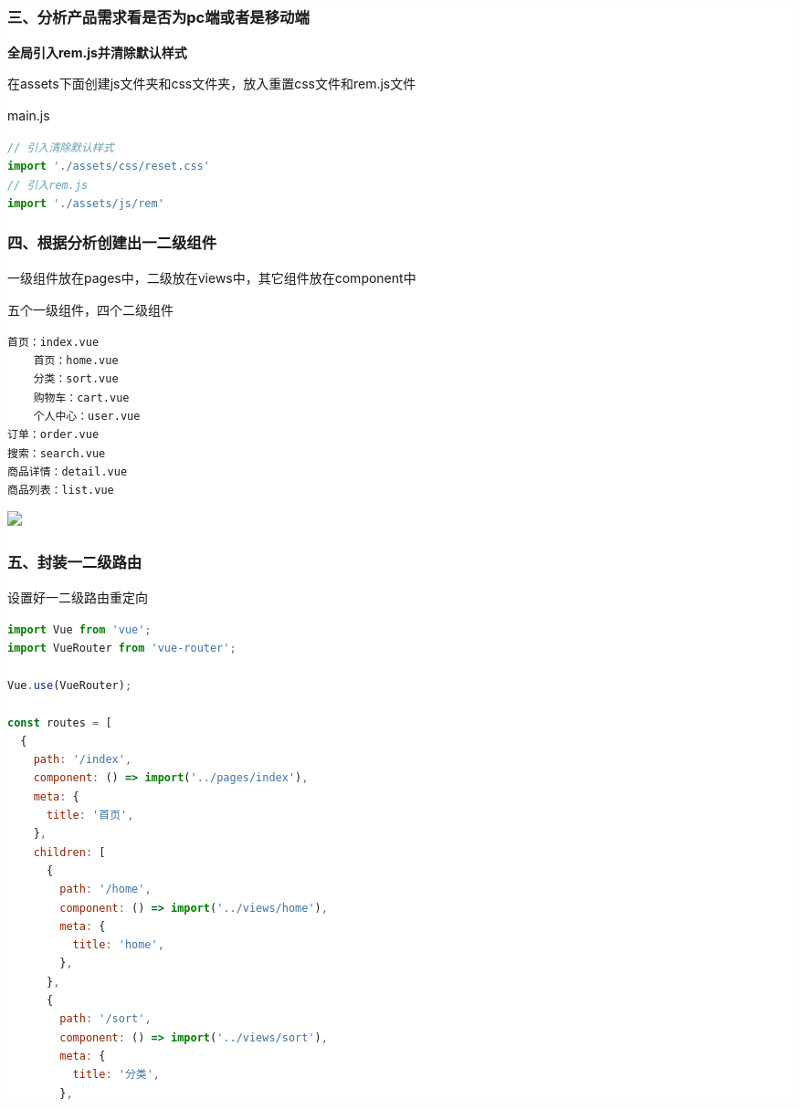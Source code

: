 

### 三、分析产品需求看是否为pc端或者是移动端

**全局引入rem.js并清除默认样式**

在assets下面创建js文件夹和css文件夹，放入重置css文件和rem.js文件

main.js

```js
// 引入清除默认样式
import './assets/css/reset.css'
// 引入rem.js
import './assets/js/rem'
```

### 四、根据分析创建出一二级组件

一级组件放在pages中，二级放在views中，其它组件放在component中

五个一级组件，四个二级组件

```
首页：index.vue
	首页：home.vue
	分类：sort.vue
	购物车：cart.vue
	个人中心：user.vue
订单：order.vue
搜索：search.vue
商品详情：detail.vue
商品列表：list.vue
```

![](/public/img/fourthStage/fifteen/QQ截图20220212155911.png)

### 五、封装一二级路由

设置好一二级路由重定向

```js
import Vue from 'vue';
import VueRouter from 'vue-router';

Vue.use(VueRouter);

const routes = [
  {
    path: '/index',
    component: () => import('../pages/index'),
    meta: {
      title: '首页',
    },
    children: [
      {
        path: '/home',
        component: () => import('../views/home'),
        meta: {
          title: 'home',
        },
      },
      {
        path: '/sort',
        component: () => import('../views/sort'),
        meta: {
          title: '分类',
        },
```